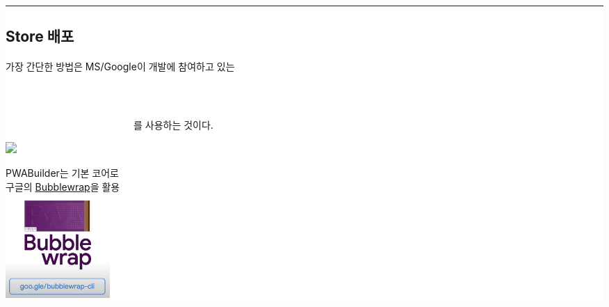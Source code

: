 ----------

## Store 배포 

가장 간단한 방법은 MS/Google이 개발에 참여하고 있는<br>
<img src="./img/pwa-builder.svg" style="margin:10px 0 0 0;width:180px"> 를 사용하는 것이다.<br>

<div class="grid" style="grid-template-columns:60% 40%">

<img src="./img/pwa-builder.gif" style="width:500px" class="m-0">

PWABuilder는 기본 코어로<br>
구글의 [Bubblewrap](https://github.com/GoogleChromeLabs/bubblewrap)을 활용<br>
<img src="./img/bubblewrap.png" style="width:150px">
